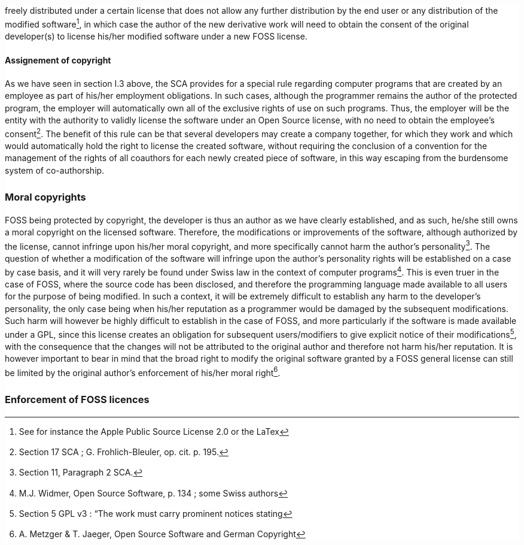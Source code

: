 freely distributed under a certain license that does not allow any
further distribution by the end user or any distribution of the modified
software[^switzerland_68], in which case the author of the new derivative work will
need to obtain the consent of the original developer(s) to license
his/her modified software under a new FOSS license.

#### Assignement of copyright

As we have seen in section I.3 above, the SCA provides for a special
rule regarding computer programs that are created by an employee as part
of his/her employment obligations. In such cases, although the
programmer remains the author of the protected program, the employer
will automatically own all of the exclusive rights of use on such
programs. Thus, the employer will be the entity with the authority to
validly license the software under an Open Source license, with no need
to obtain the employee’s consent[^switzerland_69]. The benefit of this rule can be
that several developers may create a company together, for which they
work and which would automatically hold the right to license the created
software, without requiring the conclusion of a convention for the
management of the rights of all coauthors for each newly created piece
of software, in this way escaping from the burdensome system of
co-authorship.

### Moral copyrights

FOSS being protected by copyright, the developer is thus an author as we
have clearly established, and as such, he/she still owns a moral
copyright on the licensed software. Therefore, the modifications or
improvements of the software, although authorized by the license, cannot
infringe upon his/her moral copyright, and more specifically cannot harm
the author’s personality[^switzerland_70]. The question of whether a modification of
the software will infringe upon the author’s personality rights will be
established on a case by case basis, and it will very rarely be found
under Swiss law in the context of computer programs[^switzerland_71]. This is even
truer in the case of FOSS, where the source code has been disclosed, and
therefore the programming language made available to all users for the
purpose of being modified. In such a context, it will be extremely
difficult to establish any harm to the developer’s personality, the only
case being when his/her reputation as a programmer would be damaged by
the subsequent modifications. Such harm will however be highly difficult
to establish in the case of FOSS, and more particularly if the software
is made available under a GPL, since this license creates an obligation
for subsequent users/modifiers to give explicit notice of their
modifications[^switzerland_72], with the consequence that the changes will not be
attributed to the original author and therefore not harm his/her
reputation. It is however important to bear in mind that the broad right
to modify the original software granted by a FOSS general license can
still be limited by the original author’s enforcement of his/her moral
right[^switzerland_73].

### Enforcement of FOSS licences


[^switzerland_bio1]: *Juliette Ancelle is an associate of the boutique law firm id est avocats sàrl. She
[^switzerland_bio2]: *Michel Jaccard is the founder of id est avocats sàrl, and a widely respected tech
[^switzerland_1]: Swiss Federal Act on copyright and neighboring rights Swiss
[^switzerland_2]: Section 2, paragraph 3 SCA: “Computer programs (software) are also
[^switzerland_3]: D. Barrelet / W.Egloff, Le nouveau droit d’auteur, Commentaire de
[^switzerland_4]: Message from the Federal Council, FF 1989 III p. 488 ; V. Salvadé,
[^switzerland_5]: E. Neff / M. Arn, Uhreberrechtlicher Schutz des Software, in:
[^switzerland_6]: F. Dessemontet, Le droit d’auteur, Lausanne 1999, p. 84ss.
[^switzerland_7]: See in particular the Open Source Definition of the Open Source
[^switzerland_8]: See Section 2, paragraph 1 SCA : “A work is understood, whatever
[^switzerland_9]: Message from the Federal Council of June 19, 1989, FF1989 III 465,
[^switzerland_10]: “AUTO-CAD” case, Revue Suisse de Propriété Intellectuelle (RSPI)
[^switzerland_11]: ATF 113 II 196; Message from the Federal Council of June 19,
[^switzerland_12]: The applicable rules of unfair competition can be found in the
[^switzerland_13]: F. Dessemontet, Commentaire romand Propriété Intellectuelle,
[^switzerland_14]: M. J. Widmer, Open Source Software — Uhreberrechtliche Aspekte
[^switzerland_15]: Free and Open Source Software is software subject to an Open
[^switzerland_16]: Section 6 SCA : “The author is the natural person who created the
[^switzerland_17]: Section 9 SCA : “The author has the exclusive right on his/her
[^switzerland_18]: Section 201 (a) of the US Copyright Act of 1976, Pub. L. 94-553,
[^switzerland_19]: Section 7, paragraph 1 SCA : “When several persons have
[^switzerland_20]: Case 4A\_638/2009 “Guide Orange” from the Swiss Supreme Court
[^switzerland_21]: ATF 129 III 715, JdT 2004, p. 271, cons. 3.1.
[^switzerland_22]: Section 7, paragraph 2 in fine SCA.
[^switzerland_23]: Section 7, paragraph 3 SCA ; Case 4C.138/2003 “Malbuner II” of
[^switzerland_24]: ATF 129 III 715, JdT 2004, p. 271, cons. 3.2.
[^switzerland_25]: Swiss Code of Obligations (or SCO) — RO 27 321.
[^switzerland_26]: Section 17 SCA : “The employer is the only one authorized to
[^switzerland_27]: Barrelet / Egloff, Le nouveau droit d’auteur, 17 No. 6 ; R.
[^switzerland_28]: The theory of purpose (théorie de la finalité) rests upon the
[^switzerland_29]: § 101 of the Copyright Act of 1976, Pub. L. 94-553, 90 Stat.
[^switzerland_30]: J.M. Lutz, Les programmes d’ordinateur, p. 187.
[^switzerland_31]: Section 10, paragraph 1 SCA : “The author has the right to decide
[^switzerland_32]: Pursuant to Section 10, paragraph 2 SCA, the exclusive right to
[^switzerland_33]: C. Gasser, Der Eigengebrauch im Urheberrecht, p. 39.
[^switzerland_34]: Barrelet / Egloff, Le nouveau droit d’auteur, 10 No. 16; R.
[^switzerland_35]: Section 10, paragraph 3 SCA.
[^switzerland_36]: Section 12, paragraph 2 SCA.
[^switzerland_37]: The Swiss legislator decided to include this additional right to
[^switzerland_38]: See Section 13 SCA.
[^switzerland_39]: J.M. Lutz, Les programmes d’ordinateurs. p. 189.
[^switzerland_40]: Concerning most works protected by copyright, the owner of a copy
[^switzerland_41]: Ordinance on copyright and neighboring rights (CRO) from April
[^switzerland_42]: Section 19, paragraph 4 SCA ; Barrelet / Egloff, Le nouveau droit
[^switzerland_43]: Section 9 SCA : “The author has the exclusive right on his/her
[^switzerland_44]: Section 11 SCA : “The author has the exclusive right to decide :
[^switzerland_45]: Case “Baupläne”, Sic ! 2004, p. 299.
[^switzerland_46]: R. Wyler, Droit du travail, Berne 2008, p. 381 ; V. Salvadé, La
[^switzerland_47]: V. Salvadé, op. cit., p. 265.
[^switzerland_48]: G. Fröhlich-Bleuler, Pratique Juridique Actuelle (AJP/PJA) 1995,
[^switzerland_49]: Section 24, paragraph 2 SCA.
[^switzerland_50]: G. Fröhlich-Bleuler, PJA 1995, p. 573.
[^switzerland_51]: Section 24a SCA.
[^switzerland_52]: Section 29, paragraph 2, lit. a SCA ; see also J-M Lutz, Les
[^switzerland_53]: Section 30, paragraph 1, lit. a SCA.
[^switzerland_54]: Section 30, paragraph 2 SCA.
[^switzerland_55]: Barrelet / Egloff, Le nouveau droit d’auteur, 30 No. 5.
[^switzerland_56]: WIPO Copyright Treaty of December 20, 1996, RS 0.231.151.
[^switzerland_57]: WIPO Performances and Phonograms Treaty of December 20, 1996, RS
[^switzerland_58]: See Section 11 WCT and 18 WPPT ; See also the Message of the
[^switzerland_59]: M. Jaccard/ J. Heumann, Commentaire romand Propriété
[^switzerland_60]: See Section 62, paragraph 1bis SCA ; FF 2006, p. 3297.
[^switzerland_61]: For a definition of Open Source, please see the “Open Source
[^switzerland_62]: Barrelet / Egloff, Le nouveau droit d’auteur, 7 No. 4.
[^switzerland_63]: See I.3 (b) above; G. Fröhlich-Bleuler, Uhreber- und
[^switzerland_64]: Section 7, Paragraph 2 SCA ; M.J. Widmer, Open Source
[^switzerland_65]: E. Moglen, Why FSF Gets Copyright Assignment From Contributors,
[^switzerland_66]: Section 7, Paragraph 3 SCA.
[^switzerland_67]: G. Fröhlich-Bleuler, op. cit., p. 194.
[^switzerland_68]: See for instance the Apple Public Source License 2.0 or the LaTex
[^switzerland_69]: Section 17 SCA ; G. Frohlich-Bleuler, op. cit. p. 195.
[^switzerland_70]: Section 11, Paragraph 2 SCA.
[^switzerland_71]: M.J. Widmer, Open Source Software, p. 134 ; some Swiss authors
[^switzerland_72]: Section 5 GPL v3 : “The work must carry prominent notices stating
[^switzerland_73]: A. Metzger & T. Jaeger, Open Source Software and German Copyright
[^switzerland_74]: G. Fröhlich-Bleurer, op. cit. p. 184.
[^switzerland_75]: Section 1 of the Swiss Code of Obligations (SCO).
[^switzerland_76]: A. Cherpillod Giacobino, Internet dans la conclusion du contrat
[^switzerland_77]: On that matter, see also Section 9 of the GNU GPL v3 that states
[^switzerland_78]: G. Fröhlich-Bleuler, op. cit. p. 188-9.
[^switzerland_79]: Section 1, paragraph 2 Swiss Code of Obligations (SCO) : “This
[^switzerland_80]: Under Swiss law, the expression of the party’s intent can result
[^switzerland_81]: G. Fröhlich-Bleuler, op. cit. p. 221-2.
[^switzerland_82]: See Section 10 GNU GPL v3 : “Each time you convey a covered work,
[^switzerland_83]: See Section 64 SCA. A unified civil procedure act will come into
[^switzerland_84]: M.J. Widmer, Open Source Software, p. 106-7.
[^switzerland_85]: Section 97 and 107-109 SCO.
[^switzerland_86]: Section 61 SCA.
[^switzerland_87]: Section 62 SCA.
[^switzerland_88]: Section 67 SCA makes it a criminal offence to perform the
[^switzerland_89]: P. Engel, Traité des obligations en droit suisse, Berne 1997, p.
[^switzerland_90]: ATF 96 II 154, ad p. 156 ; P. Engel, Contrats de droit suisse,
[^switzerland_91]: K. Troller, Manuel du droit suisse des biens immatériels, p. 722.
[^switzerland_92]: Open Source Definition, Section 1 : “The license shall not
[^switzerland_93]: U. Widmer, Gutachten betreffend Rechtsfragen bei Beschaffung und
[^switzerland_94]: See Section 239 SCO.
[^switzerland_95]: M.J. Widmer, Open Source Software, p. 181.
[^switzerland_96]: See for example Section 16 GNU GPL v3 : “In no event unless
[^switzerland_97]: See Section 100 SCO ; W. Straub, Informatik Recht : Einführung in
[^switzerland_98]: M.J. Widmer, Open Source Software, p. 182.
[^switzerland_99]: G. Fröhlich-Bleuler, op. cit. p. 207.
[^switzerland_100]: On that issue, a list of all FOSS licenses compatible with the
[^switzerland_101]: See G. Fröhlich-Bleuler, Die neue Version des GNU Public
[^switzerland_102]: ATF 122 III 463.
[^switzerland_103]: K. Troller, Manuel du droit suisse des biens immatériels,
[^switzerland_104]: ATF 63 II 277, ad. p. 280.
[^switzerland_105]: K. Troller, Manuel du droit suisse des biens immatériels,
[^switzerland_106]: ATF 81 II 534, JdT 1956 I 269 ; Section 106 of the new unified
[^switzerland_107]: Case from the Federal Administrative Court (FAC) of July 2,
[^switzerland_108]: B. Dutoit, Droit international privé suisse, Bâle 2005, 4e
[^switzerland_109]: Section 2 and 5 of the Lugano Convention on jurisdiction and the
[^switzerland_110]: Section 116 PILA ; K. Troller, Manuel du droit suisse des biens
[^switzerland_111]: Section 122, paragraph 2 PILA.
[^switzerland_112]: B. Dutoit, Droit international privé suisse, Bâle 2005, 4e
[^switzerland_113]: Section 110, paragraph 2 PILA.
[^switzerland_114]: B. Dutoit, Droit international privé suisse, Bâle 2005, 4e
[^switzerland_115]: Section 64 SCA and Section 5 CPA.
[^switzerland_116]: Section 74 of the Federal Act on the Swiss Supreme Court.
[^switzerland_117]: Section 65 SCA ; Decision from the Aargau court from June 5,
[^switzerland_118]: Barrelet / Egloff, Le nouveau droit d’auteur, 65 No. 5.
[^switzerland_119]: Section 67, 69 and 69a SCA ; Barrelet / Egloff, Le nouveau droit